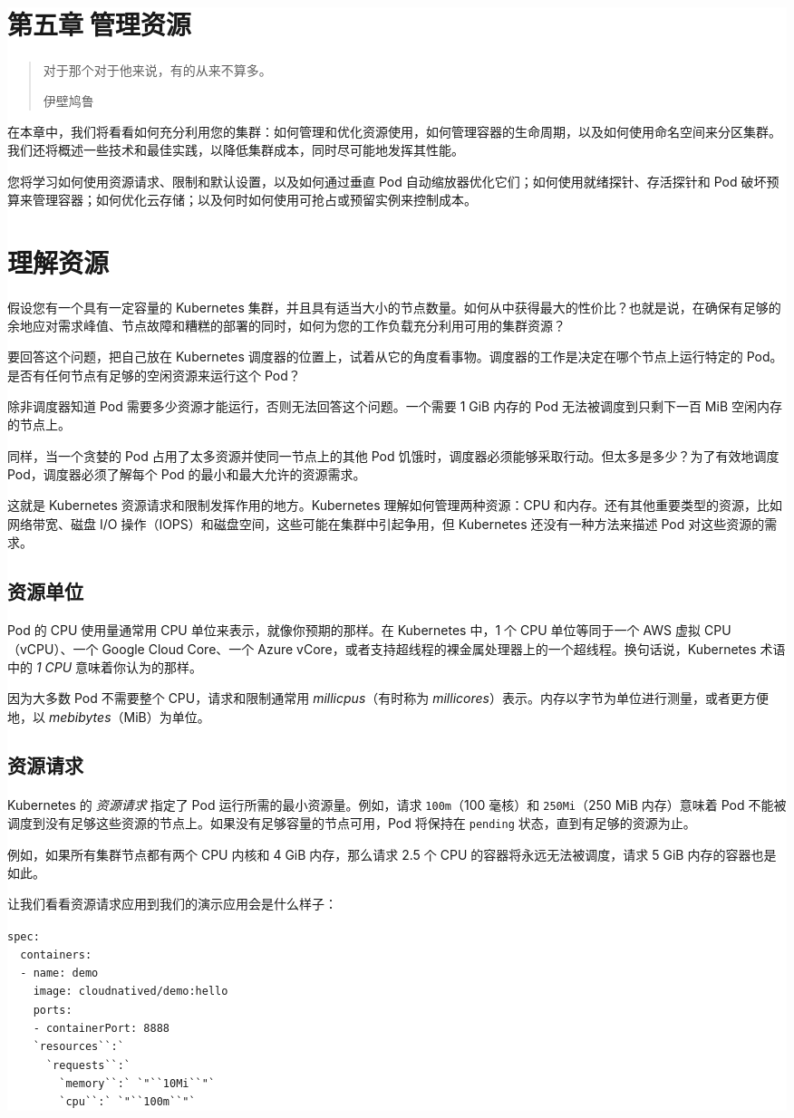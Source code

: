 # 第五章 管理资源

> 对于那个对于他来说，有的从来不算多。
> 
> 伊壁鸠鲁

在本章中，我们将看看如何充分利用您的集群：如何管理和优化资源使用，如何管理容器的生命周期，以及如何使用命名空间来分区集群。我们还将概述一些技术和最佳实践，以降低集群成本，同时尽可能地发挥其性能。

您将学习如何使用资源请求、限制和默认设置，以及如何通过垂直 Pod 自动缩放器优化它们；如何使用就绪探针、存活探针和 Pod 破坏预算来管理容器；如何优化云存储；以及何时如何使用可抢占或预留实例来控制成本。

# 理解资源

假设您有一个具有一定容量的 Kubernetes 集群，并且具有适当大小的节点数量。如何从中获得最大的性价比？也就是说，在确保有足够的余地应对需求峰值、节点故障和糟糕的部署的同时，如何为您的工作负载充分利用可用的集群资源？

要回答这个问题，把自己放在 Kubernetes 调度器的位置上，试着从它的角度看事物。调度器的工作是决定在哪个节点上运行特定的 Pod。是否有任何节点有足够的空闲资源来运行这个 Pod？

除非调度器知道 Pod 需要多少资源才能运行，否则无法回答这个问题。一个需要 1 GiB 内存的 Pod 无法被调度到只剩下一百 MiB 空闲内存的节点上。

同样，当一个贪婪的 Pod 占用了太多资源并使同一节点上的其他 Pod 饥饿时，调度器必须能够采取行动。但太多是多少？为了有效地调度 Pod，调度器必须了解每个 Pod 的最小和最大允许的资源需求。

这就是 Kubernetes 资源请求和限制发挥作用的地方。Kubernetes 理解如何管理两种资源：CPU 和内存。还有其他重要类型的资源，比如网络带宽、磁盘 I/O 操作（IOPS）和磁盘空间，这些可能在集群中引起争用，但 Kubernetes 还没有一种方法来描述 Pod 对这些资源的需求。

## 资源单位

Pod 的 CPU 使用量通常用 CPU 单位来表示，就像你预期的那样。在 Kubernetes 中，1 个 CPU 单位等同于一个 AWS 虚拟 CPU（vCPU）、一个 Google Cloud Core、一个 Azure vCore，或者支持超线程的裸金属处理器上的一个超线程。换句话说，Kubernetes 术语中的 *1 CPU* 意味着你认为的那样。

因为大多数 Pod 不需要整个 CPU，请求和限制通常用 *millicpus*（有时称为 *millicores*）表示。内存以字节为单位进行测量，或者更方便地，以 *mebibytes*（MiB）为单位。

## 资源请求

Kubernetes 的 *资源请求* 指定了 Pod 运行所需的最小资源量。例如，请求 `100m`（100 毫核）和 `250Mi`（250 MiB 内存）意味着 Pod 不能被调度到没有足够这些资源的节点上。如果没有足够容量的节点可用，Pod 将保持在 `pending` 状态，直到有足够的资源为止。

例如，如果所有集群节点都有两个 CPU 内核和 4 GiB 内存，那么请求 2.5 个 CPU 的容器将永远无法被调度，请求 5 GiB 内存的容器也是如此。

让我们看看资源请求应用到我们的演示应用会是什么样子：

```
spec:
  containers:
  - name: demo
    image: cloudnatived/demo:hello
    ports:
    - containerPort: 8888
    `resources``:`
      `requests``:`
        `memory``:` `"``10Mi``"`
        `cpu``:` `"``100m``"`
```
